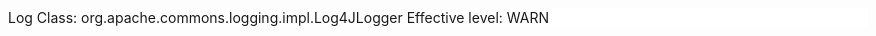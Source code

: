 Log Class: org.apache.commons.logging.impl.Log4JLogger
Effective level: WARN</code></pre>
</div>            </div>
                </div>